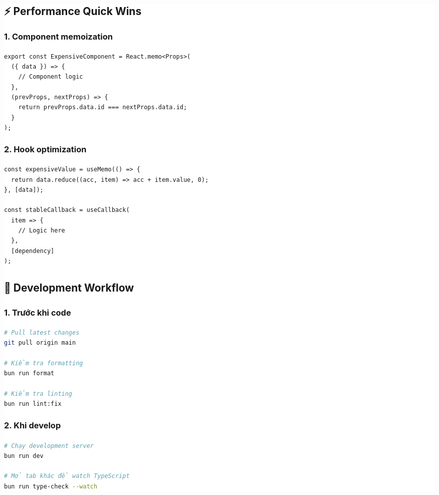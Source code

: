 ## ⚡ Performance Quick Wins

### 1. Component memoization

```tsx
export const ExpensiveComponent = React.memo<Props>(
  ({ data }) => {
    // Component logic
  },
  (prevProps, nextProps) => {
    return prevProps.data.id === nextProps.data.id;
  }
);
```

### 2. Hook optimization

```tsx
const expensiveValue = useMemo(() => {
  return data.reduce((acc, item) => acc + item.value, 0);
}, [data]);

const stableCallback = useCallback(
  item => {
    // Logic here
  },
  [dependency]
);
```

## 🔧 Development Workflow

### 1. Trước khi code

```bash
# Pull latest changes
git pull origin main

# Kiểm tra formatting
bun run format

# Kiểm tra linting
bun run lint:fix
```

### 2. Khi develop

```bash
# Chạy development server
bun run dev

# Mở tab khác để watch TypeScript
bun run type-check --watch
```
